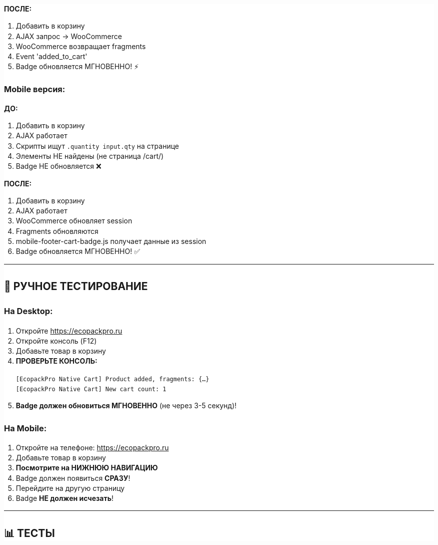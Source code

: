**ПОСЛЕ:**
1. Добавить в корзину
2. AJAX запрос → WooCommerce
3. WooCommerce возвращает fragments
4. Event 'added_to_cart'
5. Badge обновляется МГНОВЕННО! ⚡

### Mobile версия:

**ДО:**
1. Добавить в корзину
2. AJAX работает
3. Скрипты ищут `.quantity input.qty` на странице
4. Элементы НЕ найдены (не страница /cart/)
5. Badge НЕ обновляется ❌

**ПОСЛЕ:**
1. Добавить в корзину
2. AJAX работает
3. WooCommerce обновляет session
4. Fragments обновляются
5. mobile-footer-cart-badge.js получает данные из session
6. Badge обновляется МГНОВЕННО! ✅

---

## 🧪 РУЧНОЕ ТЕСТИРОВАНИЕ

### На Desktop:

1. Откройте https://ecopackpro.ru
2. Откройте консоль (F12)
3. Добавьте товар в корзину
4. **ПРОВЕРЬТЕ КОНСОЛЬ:**
   ```
   [EcopackPro Native Cart] Product added, fragments: {…}
   [EcopackPro Native Cart] New cart count: 1
   ```
5. **Badge должен обновиться МГНОВЕННО** (не через 3-5 секунд)!

### На Mobile:

1. Откройте на телефоне: https://ecopackpro.ru
2. Добавьте товар в корзину
3. **Посмотрите на НИЖНЮЮ НАВИГАЦИЮ**
4. Badge должен появиться **СРАЗУ**!
5. Перейдите на другую страницу
6. Badge **НЕ должен исчезать**!

---

## 📊 ТЕСТЫ
